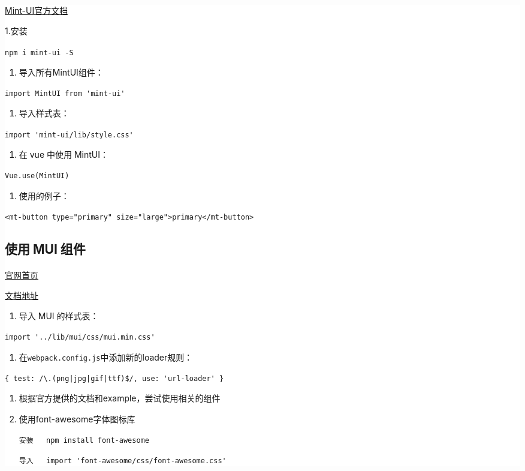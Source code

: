 [Mint-UI官方文档](http://mint-ui.github.io/#!/zh-cn)

1.安装

```
npm i mint-ui -S
```

1. 导入所有MintUI组件：

```
import MintUI from 'mint-ui'
```

1. 导入样式表：

```
import 'mint-ui/lib/style.css'
```

1. 在 vue 中使用 MintUI：

```
Vue.use(MintUI)
```

1. 使用的例子：

```
<mt-button type="primary" size="large">primary</mt-button>
```



## 使用 MUI 组件

[官网首页](http://dev.dcloud.net.cn/mui/)

[文档地址](http://dev.dcloud.net.cn/mui/ui/)

1. 导入 MUI 的样式表：

```
import '../lib/mui/css/mui.min.css'
```

1. 在`webpack.config.js`中添加新的loader规则：

```
{ test: /\.(png|jpg|gif|ttf)$/, use: 'url-loader' }
```

1. 根据官方提供的文档和example，尝试使用相关的组件

2. 使用font-awesome字体图标库

   ```
   安装   npm install font-awesome
   ```

   ```
   导入   import 'font-awesome/css/font-awesome.css'
   ```
